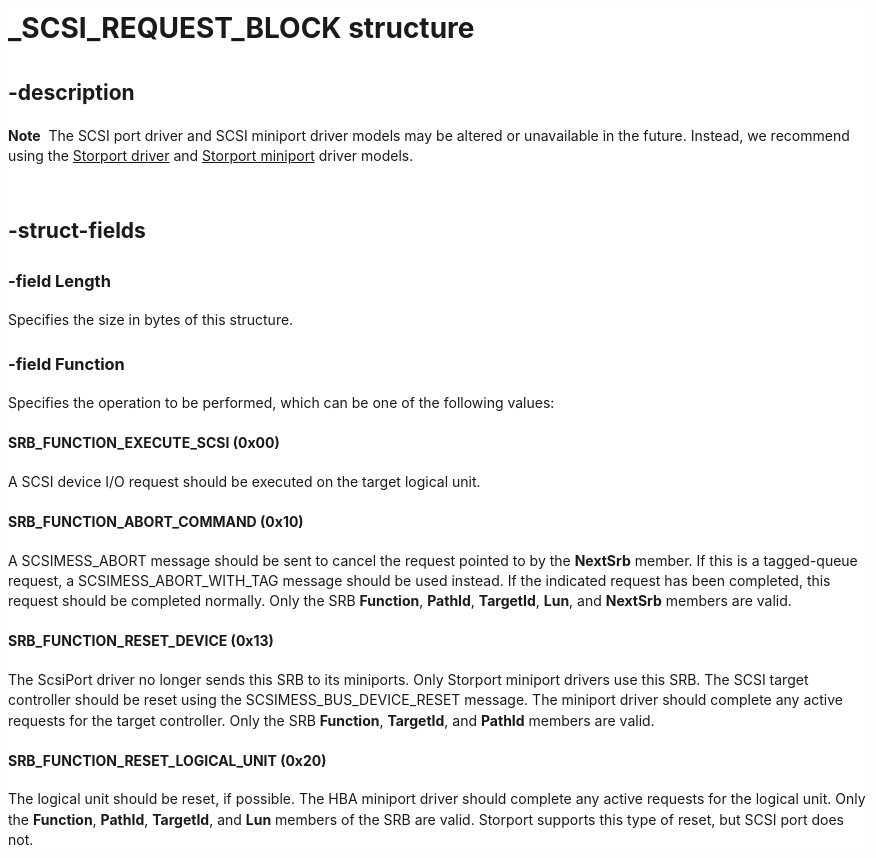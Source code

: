 
# _SCSI_REQUEST_BLOCK structure


## -description


<div class="alert"><b>Note</b>  The SCSI port driver and SCSI miniport driver models may be altered or unavailable in the future. Instead, we recommend using the <a href="https://msdn.microsoft.com/windows/hardware/drivers/storage/storport-driver">Storport driver</a> and <a href="https://msdn.microsoft.com/windows/hardware/drivers/storage/storport-miniport-drivers">Storport miniport</a> driver models.</div><div> </div>

## -struct-fields




### -field Length

Specifies the size in bytes of this structure.


### -field Function

Specifies the operation to be performed, which can be one of the following values:



#### SRB_FUNCTION_EXECUTE_SCSI (0x00)

A SCSI device I/O request should be executed on the target logical unit.



#### SRB_FUNCTION_ABORT_COMMAND (0x10)

A SCSIMESS_ABORT message should be sent to cancel the request pointed to by the <b>NextSrb</b> member. If this is a tagged-queue request, a SCSIMESS_ABORT_WITH_TAG message should be used instead. If the indicated request has been completed, this request should be completed normally. Only the SRB <b>Function</b>, <b>PathId</b>, <b>TargetId</b>, <b>Lun</b>, and <b>NextSrb</b> members are valid.



#### SRB_FUNCTION_RESET_DEVICE (0x13)

The ScsiPort driver no longer sends this SRB to its miniports. Only Storport miniport drivers use this SRB. The SCSI target controller should be reset using the SCSIMESS_BUS_DEVICE_RESET message. The miniport driver should complete any active requests for the target controller. Only the SRB <b>Function</b>, <b>TargetId</b>, and <b>PathId</b> members are valid.



#### SRB_FUNCTION_RESET_LOGICAL_UNIT (0x20)

The logical unit should be reset, if possible. The HBA miniport driver should complete any active requests for the logical unit. Only the <b>Function</b>, <b>PathId</b>, <b>TargetId</b>, and <b>Lun</b> members of the SRB are valid. Storport supports this type of reset, but SCSI port does not. 
